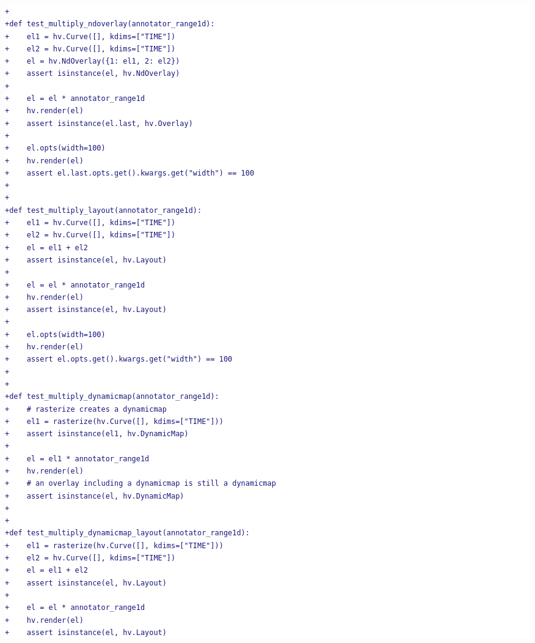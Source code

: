 ```diff
+
+def test_multiply_ndoverlay(annotator_range1d):
+    el1 = hv.Curve([], kdims=["TIME"])
+    el2 = hv.Curve([], kdims=["TIME"])
+    el = hv.NdOverlay({1: el1, 2: el2})
+    assert isinstance(el, hv.NdOverlay)
+
+    el = el * annotator_range1d
+    hv.render(el)
+    assert isinstance(el.last, hv.Overlay)
+
+    el.opts(width=100)
+    hv.render(el)
+    assert el.last.opts.get().kwargs.get("width") == 100
+
+
+def test_multiply_layout(annotator_range1d):
+    el1 = hv.Curve([], kdims=["TIME"])
+    el2 = hv.Curve([], kdims=["TIME"])
+    el = el1 + el2
+    assert isinstance(el, hv.Layout)
+
+    el = el * annotator_range1d
+    hv.render(el)
+    assert isinstance(el, hv.Layout)
+
+    el.opts(width=100)
+    hv.render(el)
+    assert el.opts.get().kwargs.get("width") == 100
+
+
+def test_multiply_dynamicmap(annotator_range1d):
+    # rasterize creates a dynamicmap
+    el1 = rasterize(hv.Curve([], kdims=["TIME"]))
+    assert isinstance(el1, hv.DynamicMap)
+
+    el = el1 * annotator_range1d
+    hv.render(el)
+    # an overlay including a dynamicmap is still a dynamicmap
+    assert isinstance(el, hv.DynamicMap)
+
+
+def test_multiply_dynamicmap_layout(annotator_range1d):
+    el1 = rasterize(hv.Curve([], kdims=["TIME"]))
+    el2 = hv.Curve([], kdims=["TIME"])
+    el = el1 + el2
+    assert isinstance(el, hv.Layout)
+
+    el = el * annotator_range1d
+    hv.render(el)
+    assert isinstance(el, hv.Layout)
```
